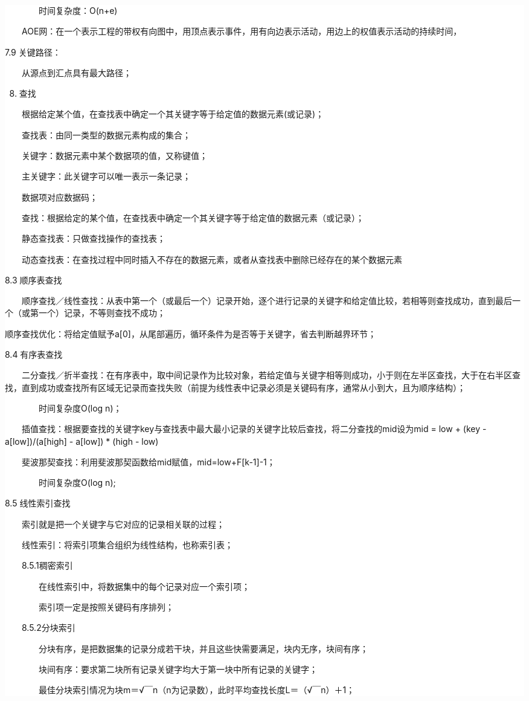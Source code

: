 　　　　时间复杂度：O(n+e)

　　AOE网：在一个表示工程的带权有向图中，用顶点表示事件，用有向边表示活动，用边上的权值表示活动的持续时间，

7.9 关键路径：

　　从源点到汇点具有最大路径；

8. 查找

　　根据给定某个值，在查找表中确定一个其关键字等于给定值的数据元素(或记录)；

　　查找表：由同一类型的数据元素构成的集合；

　　关键字：数据元素中某个数据项的值，又称键值；

　　主关键字：此关键字可以唯一表示一条记录；

　　数据项对应数据码；

　　查找：根据给定的某个值，在查找表中确定一个其关键字等于给定值的数据元素（或记录）；

　　静态查找表：只做查找操作的查找表；

　　动态查找表：在查找过程中同时插入不存在的数据元素，或者从查找表中删除已经存在的某个数据元素

8.3 顺序表查找

　　顺序查找／线性查找：从表中第一个（或最后一个）记录开始，逐个进行记录的关键字和给定值比较，若相等则查找成功，直到最后一个（或第一个）记录，不等则查找不成功；

顺序查找优化：将给定值赋予a\[0\]，从尾部遍历，循环条件为是否等于关键字，省去判断越界环节；

8.4 有序表查找

　　二分查找／折半查找：在有序表中，取中间记录作为比较对象，若给定值与关键字相等则成功，小于则在左半区查找，大于在右半区查找，直到成功或查找所有区域无记录而查找失败（前提为线性表中记录必须是关键码有序，通常从小到大，且为顺序结构）；

　　　　时间复杂度O(log n)；

　　插值查找：根据要查找的关键字key与查找表中最大最小记录的关键字比较后查找，将二分查找的mid设为mid = low + (key - a\[low\])/(a\[high\] - a\[low\]) * (high - low)

　　斐波那契查找：利用斐波那契函数给mid赋值，mid=low+F\[k-1\]-1；

　　　　时间复杂度O(log n);

8.5 线性索引查找

　　索引就是把一个关键字与它对应的记录相关联的过程；

　　线性索引：将索引项集合组织为线性结构，也称索引表；

　　8.5.1稠密索引

　　　　在线性索引中，将数据集中的每个记录对应一个索引项；

　　　　索引项一定是按照关键码有序排列；

　　8.5.2分块索引

　　　　分块有序，是把数据集的记录分成若干块，并且这些快需要满足，块内无序，块间有序；

　　　　块间有序：要求第二块所有记录关键字均大于第一块中所有记录的关键字；

　　　　最佳分块索引情况为块m＝√￣n（n为记录数），此时平均查找长度L＝（√￣n）＋1；
